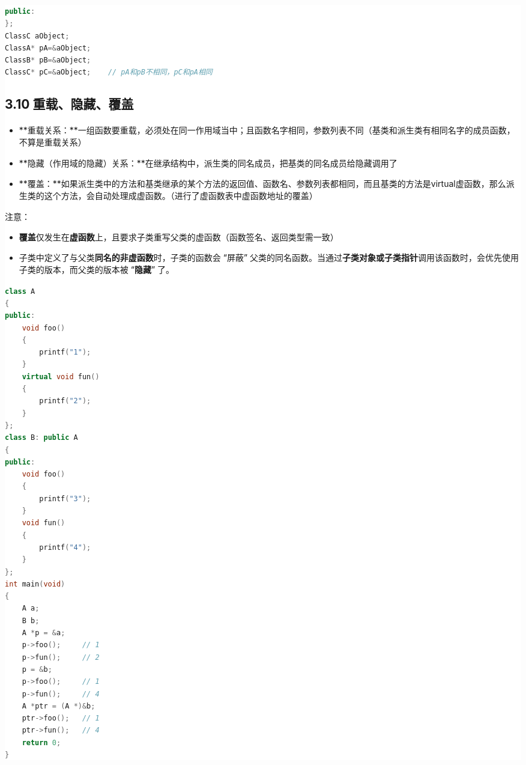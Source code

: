 ```C++
public:
};
ClassC aObject;
ClassA* pA=&aObject;
ClassB* pB=&aObject;
ClassC* pC=&aObject;    // pA和pB不相同，pC和pA相同
```





## 3.10 重载、隐藏、覆盖

- **重载关系：**一组函数要重载，必须处在同一作用域当中；且函数名字相同，参数列表不同（基类和派生类有相同名字的成员函数，不算是重载关系）

- **隐藏（作用域的隐藏）关系：**在继承结构中，派生类的同名成员，把基类的同名成员给隐藏调用了

- **覆盖：**如果派生类中的方法和基类继承的某个方法的返回值、函数名、参数列表都相同，而且基类的方法是virtual虚函数，那么派生类的这个方法，会自动处理成虚函数。（进行了虚函数表中虚函数地址的覆盖）

注意：

- **覆盖**仅发生在**虚函数**上，且要求子类重写父类的虚函数（函数签名、返回类型需一致）

- 子类中定义了与父类**同名的非虚函数**时，子类的函数会 “屏蔽” 父类的同名函数。当通过**子类对象或子类指针**调用该函数时，会优先使用子类的版本，而父类的版本被 “**隐藏**” 了。

```C++
class A
{
public:
    void foo()
    {
        printf("1");
    }
    virtual void fun()
    {
        printf("2");
    }
};
class B: public A
{
public:
    void foo()
    {
        printf("3");
    }
    void fun()
    {
        printf("4");
    }
};
int main(void)
{
    A a;
    B b;
    A *p = &a;
    p->foo();     // 1
    p->fun();     // 2
    p = &b;
    p->foo();     // 1
    p->fun();     // 4
    A *ptr = (A *)&b;
    ptr->foo();   // 1
    ptr->fun();   // 4
    return 0;
}
```
